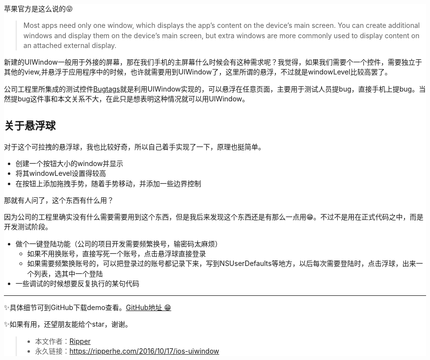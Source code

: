 苹果官方是这么说的😝

>Most apps need only one window, which displays the app’s content on the device’s main screen. You can create additional windows and display them on the device’s main screen, but extra windows are more commonly used to display content on an attached external display.

新建的UIWindow一般用于外接的屏幕，那在我们手机的主屏幕什么时候会有这种需求呢？我觉得，如果我们需要个一个控件，需要独立于其他的view,并悬浮于应用程序中的时候，也许就需要用到UIWindow了，这里所谓的悬浮，不过就是windowLevel比较高罢了。

公司工程里所集成的测试控件[Bugtags](https://www.bugtags.com/)就是利用UIWindow实现的，可以悬浮在任意页面，主要用于测试人员提bug，直接手机上提bug。当然提bug这件事和本文关系不大，在此只是想表明这种情况就可以用UIWindow。

## 关于悬浮球
对于这个可拉拽的悬浮球，我也比较好奇，所以自己着手实现了一下，原理也挺简单。

* 创建一个按钮大小的window并显示
* 将其windowLevel设置得较高
* 在按钮上添加拖拽手势，随着手势移动，并添加一些边界控制

那就有人问了，这个东西有什么用？

因为公司的工程里确实没有什么需要需要用到这个东西，但是我后来发现这个东西还是有那么一点用😁。不过不是用在正式代码之中，而是开发测试阶段。

* 做个一键登陆功能（公司的项目开发需要频繁换号，输密码太麻烦）
	* 如果不用换账号，直接写死一个账号，点击悬浮球直接登录
	* 如果需要频繁换账号的，可以把登录过的账号都记录下来，写到NSUserDefaults等地方，以后每次需要登陆时，点击浮球，出来一个列表，选其中一个登陆
* 一些调试的时候想要反复执行的某句代码

---
✨具体细节可到GitHub下载demo查看。[GitHub地址 😁](https://github.com/ripperhe/ZYSuspensionView)

✨如果有用，还望朋友能给个star，谢谢。

> * 本文作者：[Ripper](https://github.com/ripperhe)
> * 永久链接：<https://ripperhe.com/2016/10/17/ios-uiwindow>
